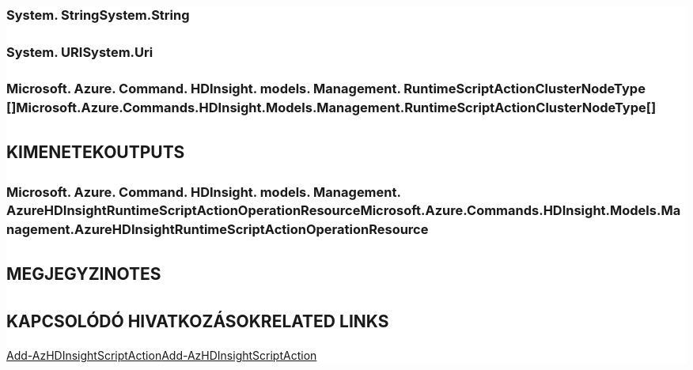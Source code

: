 ### <span data-ttu-id="2a0c6-136">System. String</span><span class="sxs-lookup"><span data-stu-id="2a0c6-136">System.String</span></span>

### <span data-ttu-id="2a0c6-137">System. URI</span><span class="sxs-lookup"><span data-stu-id="2a0c6-137">System.Uri</span></span>

### <span data-ttu-id="2a0c6-138">Microsoft. Azure. Command. HDInsight. models. Management. RuntimeScriptActionClusterNodeType []</span><span class="sxs-lookup"><span data-stu-id="2a0c6-138">Microsoft.Azure.Commands.HDInsight.Models.Management.RuntimeScriptActionClusterNodeType[]</span></span>

## <span data-ttu-id="2a0c6-139">KIMENETEK</span><span class="sxs-lookup"><span data-stu-id="2a0c6-139">OUTPUTS</span></span>

### <span data-ttu-id="2a0c6-140">Microsoft. Azure. Command. HDInsight. models. Management. AzureHDInsightRuntimeScriptActionOperationResource</span><span class="sxs-lookup"><span data-stu-id="2a0c6-140">Microsoft.Azure.Commands.HDInsight.Models.Management.AzureHDInsightRuntimeScriptActionOperationResource</span></span>

## <span data-ttu-id="2a0c6-141">MEGJEGYZI</span><span class="sxs-lookup"><span data-stu-id="2a0c6-141">NOTES</span></span>

## <span data-ttu-id="2a0c6-142">KAPCSOLÓDÓ HIVATKOZÁSOK</span><span class="sxs-lookup"><span data-stu-id="2a0c6-142">RELATED LINKS</span></span>

[<span data-ttu-id="2a0c6-143">Add-AzHDInsightScriptAction</span><span class="sxs-lookup"><span data-stu-id="2a0c6-143">Add-AzHDInsightScriptAction</span></span>](./Add-AzHDInsightScriptAction.md)


